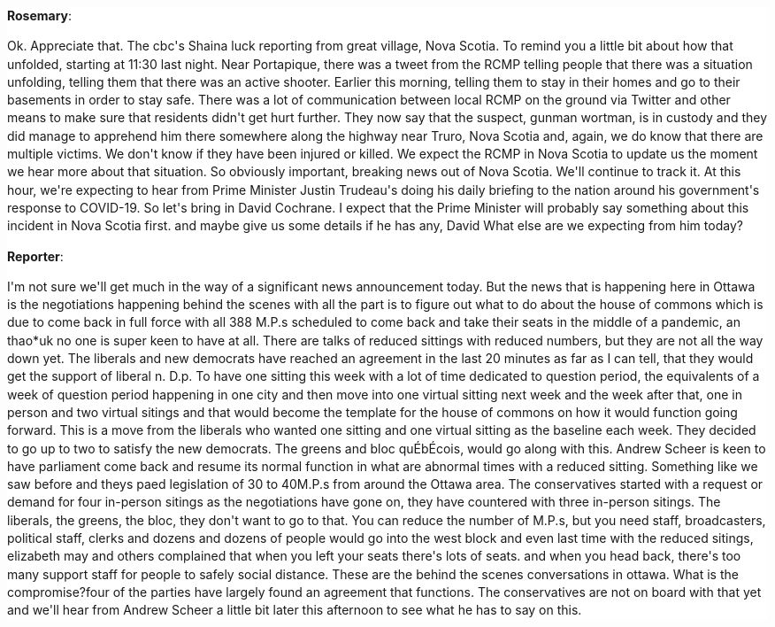 

**Rosemary**:

Ok. Appreciate that.
The cbc's Shaina luck reporting from great village, Nova Scotia.
To remind you a little bit about how that unfolded, starting at 11:30 last night.
Near Portapique, there was a tweet from the RCMP telling people that there was a situation unfolding, telling them that there was an active shooter.
Earlier this morning, telling them to stay in their homes and go to their basements in order to stay safe.
There was a lot of communication between local RCMP on the ground via Twitter and other means to make sure that residents didn't get hurt further.
They now say that the suspect, gunman wortman, is in custody and they did manage to apprehend him there somewhere along the highway near Truro, Nova Scotia and, again, we do know that there are multiple victims.
We don't know if they have been injured or killed.
We expect the RCMP in Nova Scotia to update us the moment we hear more about that situation.
So obviously important, breaking news out of Nova Scotia.
We'll continue to track it. At this hour, we're expecting to hear from Prime Minister Justin Trudeau's doing his daily briefing to the nation around his government's response to COVID-19. So let's bring in David Cochrane.
I expect that the Prime Minister will probably say something about this incident in Nova Scotia first.
and maybe give us some details if he has any, David What else are we expecting from him today?



**Reporter**:

I'm not sure we'll get much in the way of a significant news announcement today.
But the news that is happening here in Ottawa is the negotiations happening behind the scenes with all the part is to figure out what to do about the house of commons which is due to come back in full force with all 388 M.P.s scheduled to come back and take their seats in the middle of a pandemic, an thao*uk no one is super keen to have at all.
There are talks of reduced sittings with reduced numbers, but they are not all the way down yet.
The liberals and new democrats have reached an agreement in the last 20 minutes as far as I can tell, that they would get the support of liberal n. D.p. To have one sitting this week with a lot of time dedicated to question period, the equivalents of a week of question period happening in one city and then move into one virtual sitting next week and the week after that, one in person and two virtual sitings and that would become the template for the house of commons on how it would function going forward.
This is a move from the liberals who wanted one sitting and one virtual sitting as the baseline each week.
They decided to go up to two to satisfy the new democrats.
The greens and bloc quÉbÉcois, would go along with this.
Andrew Scheer is keen to have parliament come back and resume its normal function in what are abnormal times with a reduced sitting.
Something like we saw before and theys paed legislation of 30 to 40M.P.s from around the Ottawa area.
The conservatives started with a request or demand for four in-person sitings as the negotiations have gone on, they have countered with three in-person sitings.
The liberals, the greens, the bloc, they don't want to go to that.
You can reduce the number of M.P.s, but you need staff, broadcasters, political staff, clerks and dozens and dozens of people would go into the west block and even last time with the reduced sitings, elizabeth may and others complained that when you left your seats there's lots of seats.
and when you head back, there's too many support staff for people to safely social distance.
These are the behind the scenes conversations in ottawa.
What is the compromise?four of the parties have largely found an agreement that functions.
The conservatives are not on board with that yet and we'll hear from Andrew Scheer a little bit later this afternoon to see what he has to say on this.
